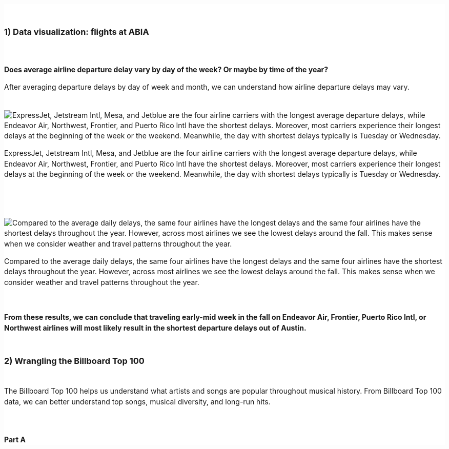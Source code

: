 <br>

### 1) Data visualization: flights at ABIA

<br>

**Does average airline departure delay vary by day of the week? Or maybe
by time of the year?**

After averaging departure delays by day of week and month, we can
understand how airline departure delays may vary. <br>

<br> ![ExpressJet, Jetstream Intl, Mesa, and Jetblue are the four
airline carriers with the longest average departure delays, while
Endeavor Air, Northwest, Frontier, and Puerto Rico Intl have the
shortest delays. Moreover, most carriers experience their longest delays
at the beginning of the week or the weekend. Meanwhile, the day with
shortest delays typically is Tuesday or
Wednesday.](Figs/ABIAplot1-1.png)

ExpressJet, Jetstream Intl, Mesa, and Jetblue are the four airline
carriers with the longest average departure delays, while Endeavor Air,
Northwest, Frontier, and Puerto Rico Intl have the shortest delays.
Moreover, most carriers experience their longest delays at the beginning
of the week or the weekend. Meanwhile, the day with shortest delays
typically is Tuesday or Wednesday.

<br> <br> <br> ![Compared to the average daily delays, the same four
airlines have the longest delays and the same four airlines have the
shortest delays throughout the year. However, across most airlines we
see the lowest delays around the fall. This makes sense when we consider
weather and travel patterns throughout the year.](Figs/ABIAplot2-1.png)

Compared to the average daily delays, the same four airlines have the
longest delays and the same four airlines have the shortest delays
throughout the year. However, across most airlines we see the lowest
delays around the fall. This makes sense when we consider weather and
travel patterns throughout the year.

<br>

**From these results, we can conclude that traveling early-mid week in
the fall on Endeavor Air, Frontier, Puerto Rico Intl, or Northwest
airlines will most likely result in the shortest departure delays out of
Austin.** <br> <br>

### 2) Wrangling the Billboard Top 100

<br> The Billboard Top 100 helps us understand what artists and songs
are popular throughout musical history. From Billboard Top 100 data, we
can better understand top songs, musical diversity, and long-run hits.

<br>

#### Part A
